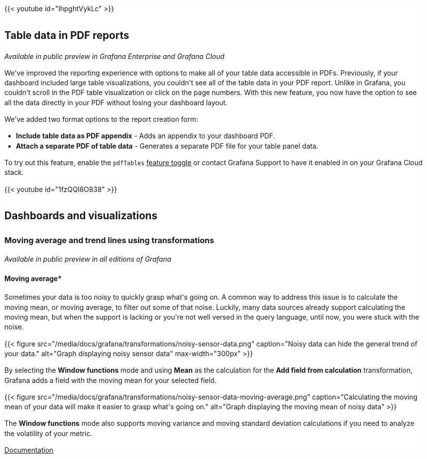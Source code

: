 {{< youtube id="IhpghtVykLc" >}}

## Table data in PDF reports



_Available in public preview in Grafana Enterprise and Grafana Cloud_

We've improved the reporting experience with options to make all of your table data accessible in PDFs. Previously, if your dashboard included large table visualizations, you couldn't see all of the table data in your PDF report. Unlike in Grafana, you couldn't scroll in the PDF table visualization or click on the page numbers. With this new feature, you now have the option to see all the data directly in your PDF without losing your dashboard layout.

We've added two format options to the report creation form:

- **Include table data as PDF appendix** - Adds an appendix to your dashboard PDF.
- **Attach a separate PDF of table data** - Generates a separate PDF file for your table panel data.

To try out this feature, enable the `pdfTables` [feature toggle](https://grafana.com/docs/grafana/<GRAFANA_VERSION>/setup-grafana/configure-grafana/feature-toggles/) or contact Grafana Support to have it enabled in on your Grafana Cloud stack.

{{< youtube id="1fzQQI8O838" >}}

## Dashboards and visualizations

### Moving average and trend lines using transformations



_Available in public preview in all editions of Grafana_

#### Moving average\*

Sometimes your data is too noisy to quickly grasp what's going on. A common way to address this issue is to calculate the moving mean, or moving average, to filter out some of that noise. Luckily, many data sources already support calculating the moving mean, but when the support is lacking or you're not well versed in the query language, until now, you were stuck with the noise.

{{< figure src="/media/docs/grafana/transformations/noisy-sensor-data.png" caption="Noisy data can hide the general trend of your data." alt="Graph displaying noisy sensor data" max-width="300px" >}}

By selecting the **Window functions** mode and using **Mean** as the calculation for the **Add field from calculation** transformation, Grafana adds a field with the moving mean for your selected field.

{{< figure src="/media/docs/grafana/transformations/noisy-sensor-data-moving-average.png" caption="Calculating the moving mean of your data will make it easier to grasp what's going on." alt="Graph displaying the moving mean of noisy data" >}}

The **Window functions** mode also supports moving variance and moving standard deviation calculations if you need to analyze the volatility of your metric.

[Documentation](https://grafana.com/docs/grafana/<GRAFANA_VERSION>/panels-visualizations/query-transform-data/transform-data/#add-field-from-calculation)
